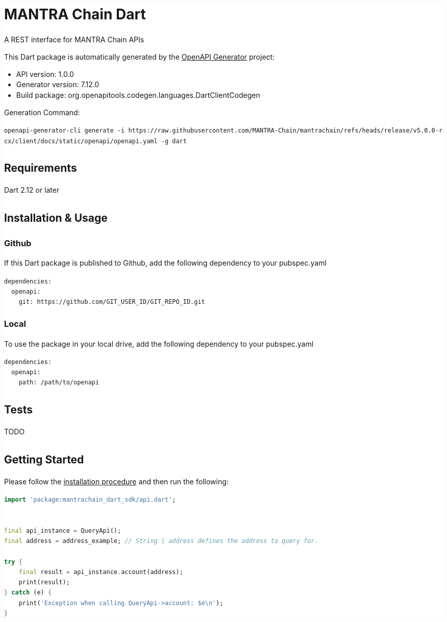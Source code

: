 # MANTRA Chain Dart
A REST interface for MANTRA Chain APIs

This Dart package is automatically generated by the [OpenAPI Generator](https://openapi-generator.tech) project:

- API version: 1.0.0
- Generator version: 7.12.0
- Build package: org.openapitools.codegen.languages.DartClientCodegen

Generation Command:
```shell
openapi-generator-cli generate -i https://raw.githubusercontent.com/MANTRA-Chain/mantrachain/refs/heads/release/v5.0.0-rcx/client/docs/static/openapi/openapi.yaml -g dart
```

## Requirements

Dart 2.12 or later

## Installation & Usage

### Github
If this Dart package is published to Github, add the following dependency to your pubspec.yaml
```
dependencies:
  openapi:
    git: https://github.com/GIT_USER_ID/GIT_REPO_ID.git
```

### Local
To use the package in your local drive, add the following dependency to your pubspec.yaml
```
dependencies:
  openapi:
    path: /path/to/openapi
```

## Tests

TODO

## Getting Started

Please follow the [installation procedure](#installation--usage) and then run the following:

```dart
import 'package:mantrachain_dart_sdk/api.dart';


final api_instance = QueryApi();
final address = address_example; // String | address defines the address to query for.

try {
    final result = api_instance.account(address);
    print(result);
} catch (e) {
    print('Exception when calling QueryApi->account: $e\n');
}

```
